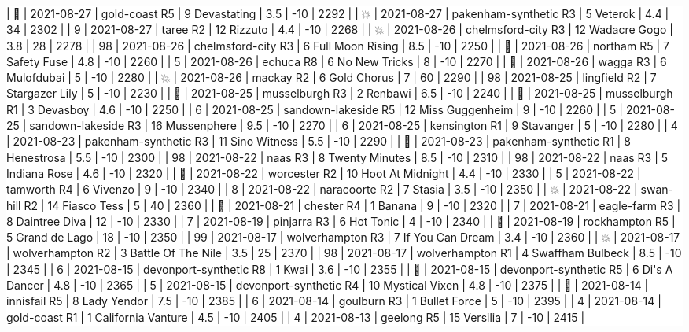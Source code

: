 | :3rd_place_medal: | 2021-08-27 | gold-coast R5          | 9 Devastating        |   3.5  |      -10 |     2292 |
| :boom:            | 2021-08-27 | pakenham-synthetic R3  | 5 Veterok            |   4.4  |       34 |     2302 |
| 9                 | 2021-08-27 | taree R2               | 12 Rizzuto           |   4.4  |      -10 |     2268 |
| :boom:            | 2021-08-26 | chelmsford-city R3     | 12 Wadacre Gogo      |   3.8  |       28 |     2278 |
| 98                | 2021-08-26 | chelmsford-city R3     | 6 Full Moon Rising   |   8.5  |      -10 |     2250 |
| :2nd_place_medal: | 2021-08-26 | northam R5             | 7 Safety Fuse        |   4.8  |      -10 |     2260 |
| 5                 | 2021-08-26 | echuca R8              | 6 No New Tricks      |   8    |      -10 |     2270 |
| :2nd_place_medal: | 2021-08-26 | wagga R3               | 6 Mulofdubai         |   5    |      -10 |     2280 |
| :boom:            | 2021-08-26 | mackay R2              | 6 Gold Chorus        |   7    |       60 |     2290 |
| 98                | 2021-08-25 | lingfield R2           | 7 Stargazer Lily     |   5    |      -10 |     2230 |
| :2nd_place_medal: | 2021-08-25 | musselburgh R3         | 2 Renbawi            |   6.5  |      -10 |     2240 |
| :2nd_place_medal: | 2021-08-25 | musselburgh R1         | 3 Devasboy           |   4.6  |      -10 |     2250 |
| 6                 | 2021-08-25 | sandown-lakeside R5    | 12 Miss Guggenheim   |   9    |      -10 |     2260 |
| 5                 | 2021-08-25 | sandown-lakeside R3    | 16 Mussenphere       |   9.5  |      -10 |     2270 |
| 6                 | 2021-08-25 | kensington R1          | 9 Stavanger          |   5    |      -10 |     2280 |
| 4                 | 2021-08-23 | pakenham-synthetic R3  | 11 Sino Witness      |   5.5  |      -10 |     2290 |
| :2nd_place_medal: | 2021-08-23 | pakenham-synthetic R1  | 8 Henestrosa         |   5.5  |      -10 |     2300 |
| 98                | 2021-08-22 | naas R3                | 8 Twenty Minutes     |   8.5  |      -10 |     2310 |
| 98                | 2021-08-22 | naas R3                | 5 Indiana Rose       |   4.6  |      -10 |     2320 |
| :2nd_place_medal: | 2021-08-22 | worcester R2           | 10 Hoot At Midnight  |   4.4  |      -10 |     2330 |
| 5                 | 2021-08-22 | tamworth R4            | 6 Vivenzo            |   9    |      -10 |     2340 |
| 8                 | 2021-08-22 | naracoorte R2          | 7 Stasia             |   3.5  |      -10 |     2350 |
| :boom:            | 2021-08-22 | swan-hill R2           | 14 Fiasco Tess       |   5    |       40 |     2360 |
| :3rd_place_medal: | 2021-08-21 | chester R4             | 1 Banana             |   9    |      -10 |     2320 |
| 7                 | 2021-08-21 | eagle-farm R3          | 8 Daintree Diva      |  12    |      -10 |     2330 |
| 7                 | 2021-08-19 | pinjarra R3            | 6 Hot Tonic          |   4    |      -10 |     2340 |
| :2nd_place_medal: | 2021-08-19 | rockhampton R5         | 5 Grand de Lago      |  18    |      -10 |     2350 |
| 99                | 2021-08-17 | wolverhampton R3       | 7 If You Can Dream   |   3.4  |      -10 |     2360 |
| :boom:            | 2021-08-17 | wolverhampton R2       | 3 Battle Of The Nile |   3.5  |       25 |     2370 |
| 98                | 2021-08-17 | wolverhampton R1       | 4 Swaffham Bulbeck   |   8.5  |      -10 |     2345 |
| 6                 | 2021-08-15 | devonport-synthetic R8 | 1 Kwai               |   3.6  |      -10 |     2355 |
| :3rd_place_medal: | 2021-08-15 | devonport-synthetic R5 | 6 Di's A Dancer      |   4.8  |      -10 |     2365 |
| 5                 | 2021-08-15 | devonport-synthetic R4 | 10 Mystical Vixen    |   4.8  |      -10 |     2375 |
| :3rd_place_medal: | 2021-08-14 | innisfail R5           | 8 Lady Yendor        |   7.5  |      -10 |     2385 |
| 6                 | 2021-08-14 | goulburn R3            | 1 Bullet Force       |   5    |      -10 |     2395 |
| 4                 | 2021-08-14 | gold-coast R1          | 1 California Vanture |   4.5  |      -10 |     2405 |
| 4                 | 2021-08-13 | geelong R5             | 15 Versilia          |   7    |      -10 |     2415 |